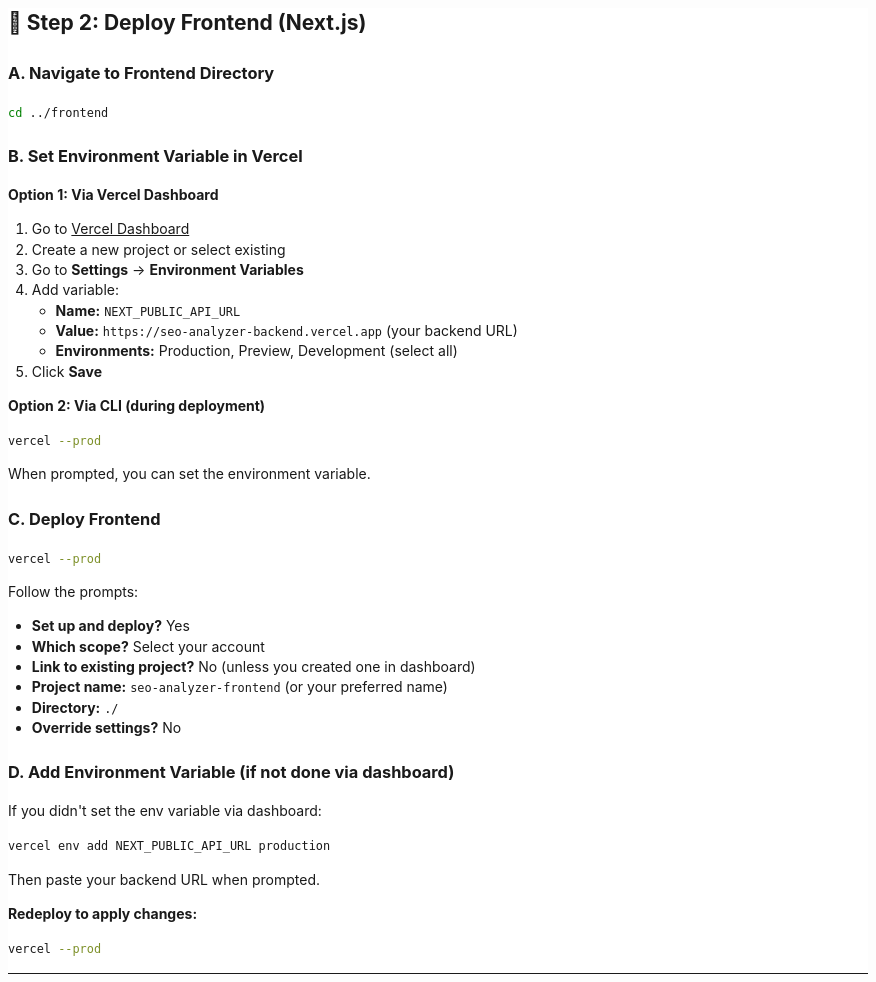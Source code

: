 
## 🎨 Step 2: Deploy Frontend (Next.js)

### A. Navigate to Frontend Directory
```bash
cd ../frontend
```

### B. Set Environment Variable in Vercel

**Option 1: Via Vercel Dashboard**
1. Go to [Vercel Dashboard](https://vercel.com/dashboard)
2. Create a new project or select existing
3. Go to **Settings** → **Environment Variables**
4. Add variable:
   - **Name:** `NEXT_PUBLIC_API_URL`
   - **Value:** `https://seo-analyzer-backend.vercel.app` (your backend URL)
   - **Environments:** Production, Preview, Development (select all)
5. Click **Save**

**Option 2: Via CLI (during deployment)**
```bash
vercel --prod
```

When prompted, you can set the environment variable.

### C. Deploy Frontend
```bash
vercel --prod
```

Follow the prompts:
- **Set up and deploy?** Yes
- **Which scope?** Select your account
- **Link to existing project?** No (unless you created one in dashboard)
- **Project name:** `seo-analyzer-frontend` (or your preferred name)
- **Directory:** `./`
- **Override settings?** No

### D. Add Environment Variable (if not done via dashboard)
If you didn't set the env variable via dashboard:

```bash
vercel env add NEXT_PUBLIC_API_URL production
```
Then paste your backend URL when prompted.

**Redeploy to apply changes:**
```bash
vercel --prod
```

---
